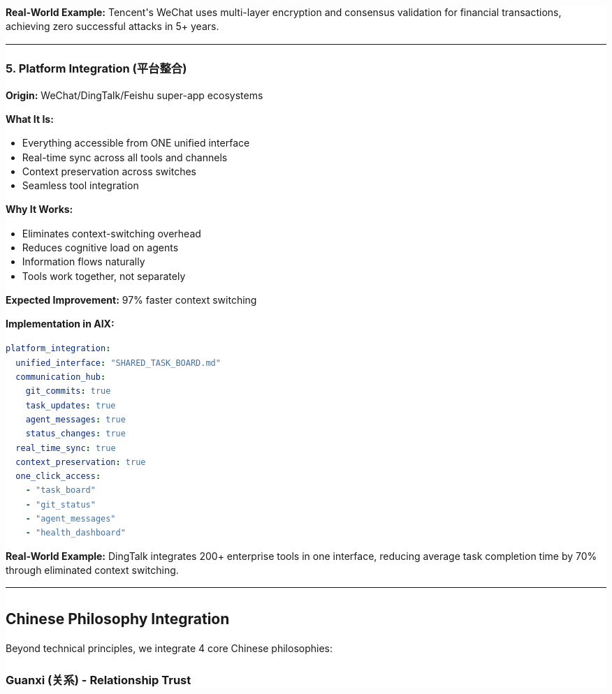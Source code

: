 **Real-World Example:**
Tencent's WeChat uses multi-layer encryption and consensus validation for financial transactions, achieving zero successful attacks in 5+ years.

---

### 5. Platform Integration (平台整合)

**Origin:** WeChat/DingTalk/Feishu super-app ecosystems

**What It Is:**
- Everything accessible from ONE unified interface
- Real-time sync across all tools and channels
- Context preservation across switches
- Seamless tool integration

**Why It Works:**
- Eliminates context-switching overhead
- Reduces cognitive load on agents
- Information flows naturally
- Tools work together, not separately

**Expected Improvement:** 97% faster context switching

**Implementation in AIX:**
```yaml
platform_integration:
  unified_interface: "SHARED_TASK_BOARD.md"
  communication_hub:
    git_commits: true
    task_updates: true
    agent_messages: true
    status_changes: true
  real_time_sync: true
  context_preservation: true
  one_click_access:
    - "task_board"
    - "git_status"
    - "agent_messages"
    - "health_dashboard"
```

**Real-World Example:**
DingTalk integrates 200+ enterprise tools in one interface, reducing average task completion time by 70% through eliminated context switching.

---

## Chinese Philosophy Integration

Beyond technical principles, we integrate 4 core Chinese philosophies:

### Guanxi (关系) - Relationship Trust
